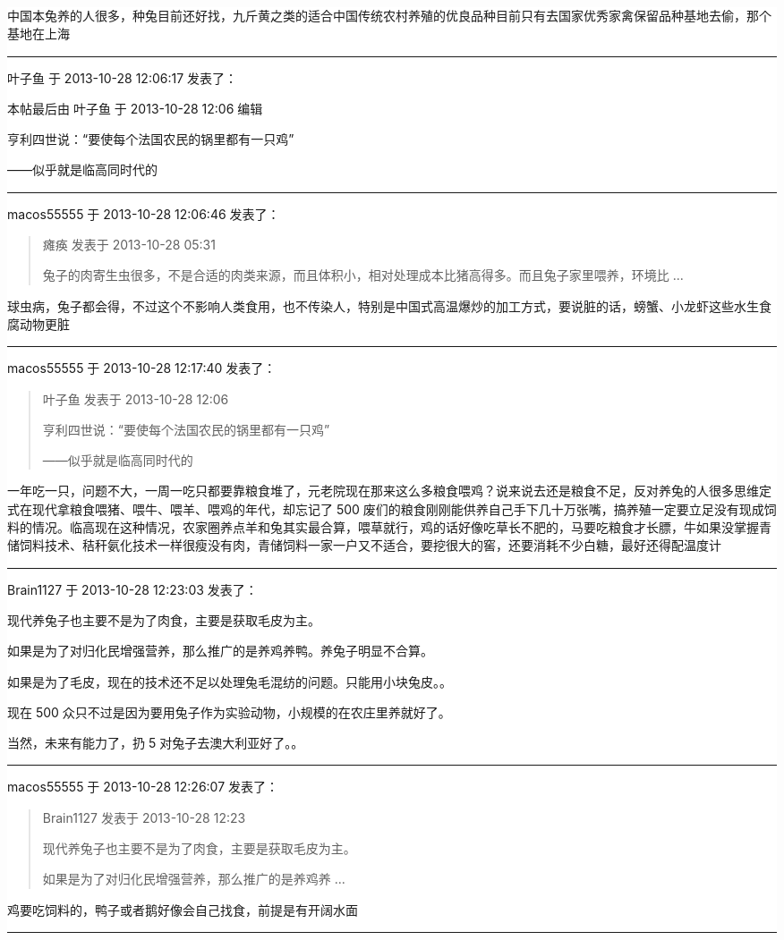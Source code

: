 中国本兔养的人很多，种兔目前还好找，九斤黄之类的适合中国传统农村养殖的优良品种目前只有去国家优秀家禽保留品种基地去偷，那个基地在上海

---

叶子鱼 于 2013-10-28 12:06:17 发表了：

本帖最后由 叶子鱼 于 2013-10-28 12:06 编辑

亨利四世说：“要使每个法国农民的锅里都有一只鸡”

——似乎就是临高同时代的

---

macos55555 于 2013-10-28 12:06:46 发表了：

> 瘫痪 发表于 2013-10-28 05:31
>
> 兔子的肉寄生虫很多，不是合适的肉类来源，而且体积小，相对处理成本比猪高得多。而且兔子家里喂养，环境比 ...

球虫病，兔子都会得，不过这个不影响人类食用，也不传染人，特别是中国式高温爆炒的加工方式，要说脏的话，螃蟹、小龙虾这些水生食腐动物更脏

---

macos55555 于 2013-10-28 12:17:40 发表了：

> 叶子鱼 发表于 2013-10-28 12:06
>
> 亨利四世说：“要使每个法国农民的锅里都有一只鸡”
>
> ——似乎就是临高同时代的

一年吃一只，问题不大，一周一吃只都要靠粮食堆了，元老院现在那来这么多粮食喂鸡？说来说去还是粮食不足，反对养兔的人很多思维定式在现代拿粮食喂猪、喂牛、喂羊、喂鸡的年代，却忘记了 500 废们的粮食刚刚能供养自己手下几十万张嘴，搞养殖一定要立足没有现成饲料的情况。临高现在这种情况，农家圈养点羊和兔其实最合算，喂草就行，鸡的话好像吃草长不肥的，马要吃粮食才长膘，牛如果没掌握青储饲料技术、秸秆氨化技术一样很瘦没有肉，青储饲料一家一户又不适合，要挖很大的窖，还要消耗不少白糖，最好还得配温度计

---

Brain1127 于 2013-10-28 12:23:03 发表了：

现代养兔子也主要不是为了肉食，主要是获取毛皮为主。

如果是为了对归化民增强营养，那么推广的是养鸡养鸭。养兔子明显不合算。

如果是为了毛皮，现在的技术还不足以处理兔毛混纺的问题。只能用小块兔皮。。

现在 500 众只不过是因为要用兔子作为实验动物，小规模的在农庄里养就好了。

当然，未来有能力了，扔 5 对兔子去澳大利亚好了。。

---

macos55555 于 2013-10-28 12:26:07 发表了：

> Brain1127 发表于 2013-10-28 12:23
>
> 现代养兔子也主要不是为了肉食，主要是获取毛皮为主。
>
> 如果是为了对归化民增强营养，那么推广的是养鸡养 ...

鸡要吃饲料的，鸭子或者鹅好像会自己找食，前提是有开阔水面

---